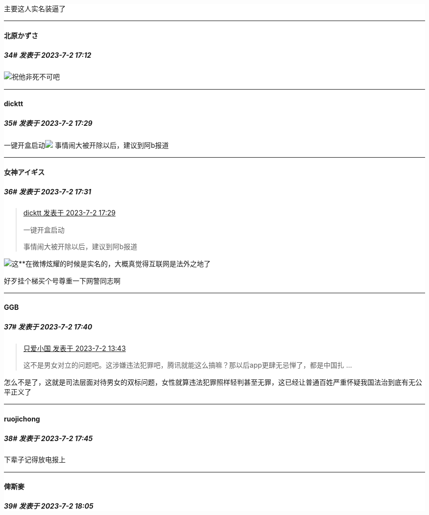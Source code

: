 主要这人实名装逼了

*****

####  北原かずさ  
##### 34#       发表于 2023-7-2 17:12

<img src="https://static.saraba1st.com/image/smiley/face2017/067.png" referrerpolicy="no-referrer">祝他非死不可吧

*****

####  dicktt  
##### 35#       发表于 2023-7-2 17:29

一键开盒启动<img src="https://static.saraba1st.com/image/smiley/face2017/061.gif" referrerpolicy="no-referrer">
事情闹大被开除以后，建议到阿b报道

*****

####  女神アイギス  
##### 36#       发表于 2023-7-2 17:31

<blockquote><a href="httphttps://bbs.saraba1st.com/2b/forum.php?mod=redirect&amp;goto=findpost&amp;pid=61517650&amp;ptid=2142643" target="_blank">dicktt 发表于 2023-7-2 17:29</a>

一键开盒启动

事情闹大被开除以后，建议到阿b报道</blockquote>
<img src="https://static.saraba1st.com/image/smiley/face2017/037.png" referrerpolicy="no-referrer">这**在微博炫耀的时候是实名的，大概真觉得互联网是法外之地了

好歹挂个梯买个号尊重一下网警同志啊

*****

####  GGB  
##### 37#       发表于 2023-7-2 17:40

<blockquote><a href="httphttps://bbs.saraba1st.com/2b/forum.php?mod=redirect&amp;goto=findpost&amp;pid=61514124&amp;ptid=2142643" target="_blank">只爱小国 发表于 2023-7-2 13:43</a>

这不是男女对立的问题吧。这涉嫌违法犯罪吧，腾讯就能这么搞嘛？那以后app更肆无忌惮了，都是中国扎 ...</blockquote>
怎么不是了，这就是司法层面对待男女的双标问题，女性就算违法犯罪照样轻判甚至无罪，这已经让普通百姓严重怀疑我国法治到底有无公平正义了

*****

####  ruojichong  
##### 38#       发表于 2023-7-2 17:45

下辈子记得放电报上

*****

####  俾斯麥  
##### 39#       发表于 2023-7-2 18:05
